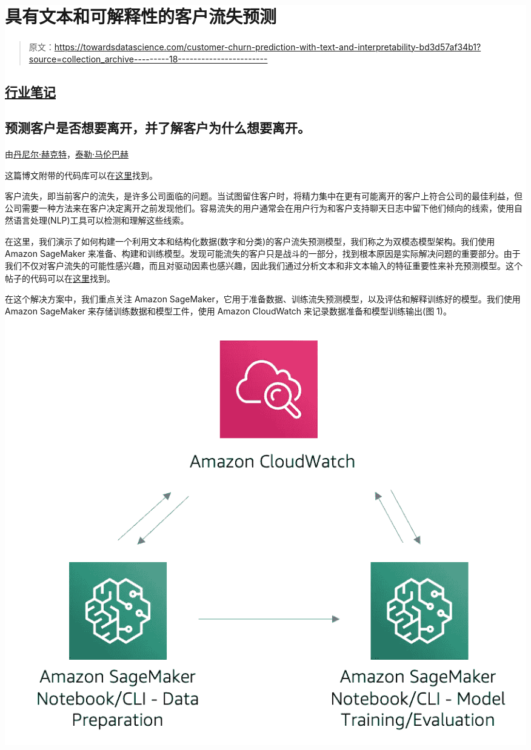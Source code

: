 # 具有文本和可解释性的客户流失预测

> 原文：<https://towardsdatascience.com/customer-churn-prediction-with-text-and-interpretability-bd3d57af34b1?source=collection_archive---------18----------------------->

## [行业笔记](https://towardsdatascience.com/tagged/notes-from-industry)

## 预测客户是否想要离开，并了解客户为什么想要离开。

由[丹尼尔·赫克特](https://www.linkedin.com/in/daniel-herkert/)，[泰勒·马伦巴赫](https://www.linkedin.com/in/tyler-mullenbach-4b4994b0/)

这篇博文附带的代码库可以在[这里](https://github.com/aws-samples/churn-prediction-with-text-and-interpretability)找到。

客户流失，即当前客户的流失，是许多公司面临的问题。当试图留住客户时，将精力集中在更有可能离开的客户上符合公司的最佳利益，但公司需要一种方法来在客户决定离开之前发现他们。容易流失的用户通常会在用户行为和客户支持聊天日志中留下他们倾向的线索，使用自然语言处理(NLP)工具可以检测和理解这些线索。

在这里，我们演示了如何构建一个利用文本和结构化数据(数字和分类)的客户流失预测模型，我们称之为双模态模型架构。我们使用 Amazon SageMaker 来准备、构建和训练模型。发现可能流失的客户只是战斗的一部分，找到根本原因是实际解决问题的重要部分。由于我们不仅对客户流失的可能性感兴趣，而且对驱动因素也感兴趣，因此我们通过分析文本和非文本输入的特征重要性来补充预测模型。这个帖子的代码可以在[这里](https://github.com/aws-samples/churn-prediction-with-text-and-interpretability)找到。

在这个解决方案中，我们重点关注 Amazon SageMaker，它用于准备数据、训练流失预测模型，以及评估和解释训练好的模型。我们使用 Amazon SageMaker 来存储训练数据和模型工件，使用 Amazon CloudWatch 来记录数据准备和模型训练输出(图 1)。

![](img/c3bc1ab8b68184597b5e65595976f4bc.png)

